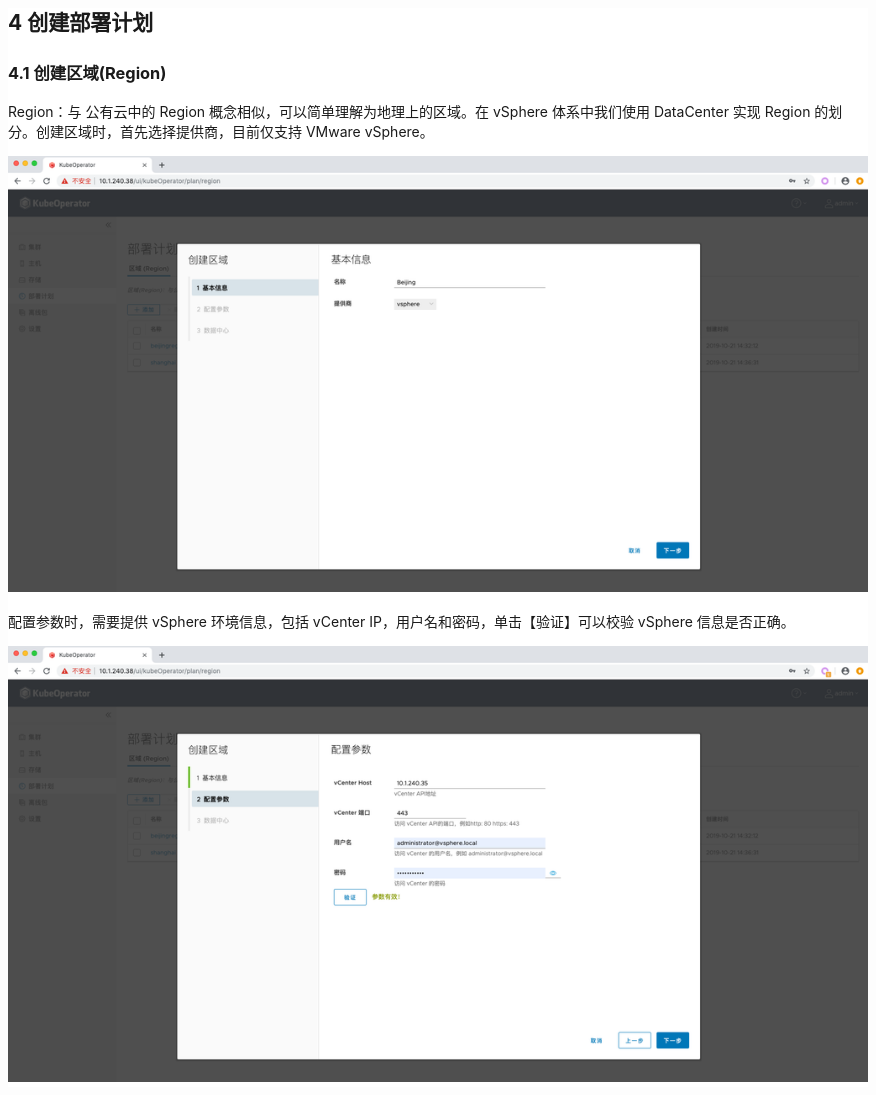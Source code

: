 

## 4 创建部署计划

### 4.1 创建区域(Region)

Region：与 公有云中的 Region 概念相似，可以简单理解为地理上的区域。在 vSphere 体系中我们使用 DataCenter 实现 Region 的划分。创建区域时，首先选择提供商，目前仅支持 VMware vSphere。

![region-1](https://github.com/KubeOperator/docs/blob/master/website/static/img/create-region-1.png?raw=true)

配置参数时，需要提供 vSphere 环境信息，包括 vCenter IP，用户名和密码，单击【验证】可以校验 vSphere 信息是否正确。

![region-2](https://github.com/KubeOperator/docs/blob/master/website/static/img/create-region-conf-1.png?raw=true)

